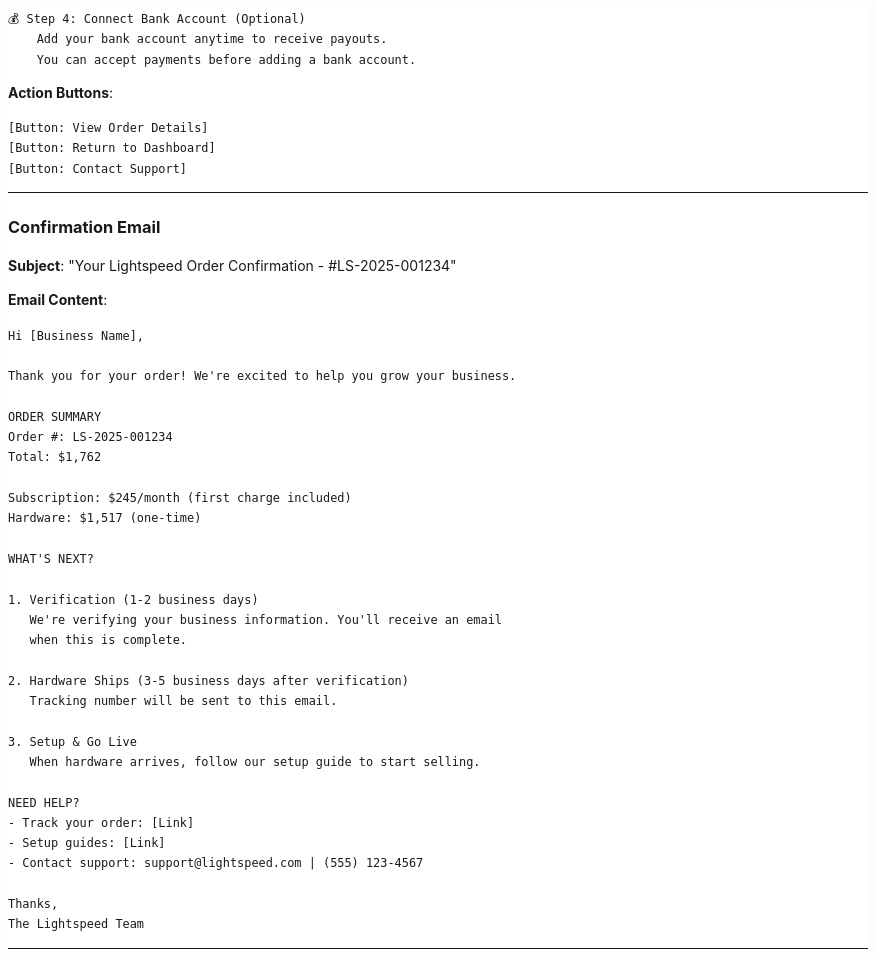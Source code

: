 ```
💰 Step 4: Connect Bank Account (Optional)
    Add your bank account anytime to receive payouts.
    You can accept payments before adding a bank account.
```

**Action Buttons**:
```
[Button: View Order Details]
[Button: Return to Dashboard]
[Button: Contact Support]
```

---

### Confirmation Email

**Subject**: "Your Lightspeed Order Confirmation - #LS-2025-001234"

**Email Content**:
```
Hi [Business Name],

Thank you for your order! We're excited to help you grow your business.

ORDER SUMMARY
Order #: LS-2025-001234
Total: $1,762

Subscription: $245/month (first charge included)
Hardware: $1,517 (one-time)

WHAT'S NEXT?

1. Verification (1-2 business days)
   We're verifying your business information. You'll receive an email
   when this is complete.

2. Hardware Ships (3-5 business days after verification)
   Tracking number will be sent to this email.

3. Setup & Go Live
   When hardware arrives, follow our setup guide to start selling.

NEED HELP?
- Track your order: [Link]
- Setup guides: [Link]
- Contact support: support@lightspeed.com | (555) 123-4567

Thanks,
The Lightspeed Team
```

---

